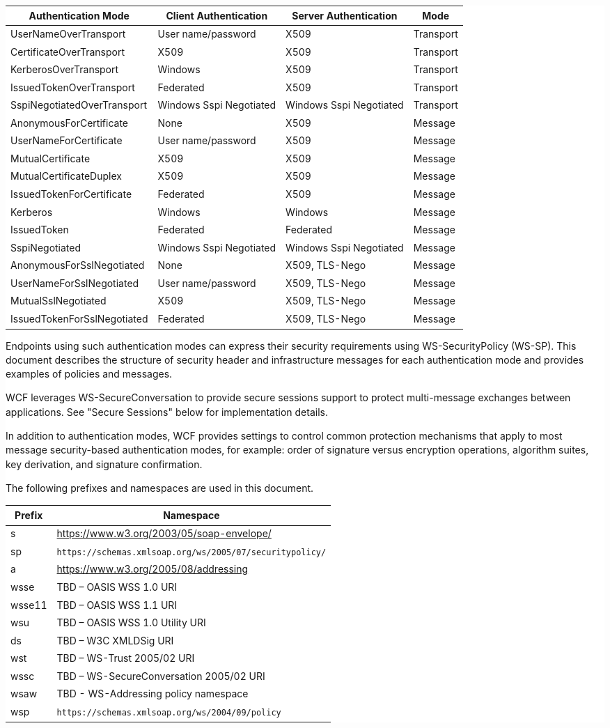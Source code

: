|Authentication Mode|Client Authentication|Server Authentication|Mode|
|-------------------------|---------------------------|---------------------------|----------|
|UserNameOverTransport|User name/password|X509|Transport|
|CertificateOverTransport|X509|X509|Transport|
|KerberosOverTransport|Windows|X509|Transport|
|IssuedTokenOverTransport|Federated|X509|Transport|
|SspiNegotiatedOverTransport|Windows Sspi Negotiated|Windows Sspi Negotiated|Transport|
|AnonymousForCertificate|None|X509|Message|
|UserNameForCertificate|User name/password|X509|Message|
|MutualCertificate|X509|X509|Message|
|MutualCertificateDuplex|X509|X509|Message|
|IssuedTokenForCertificate|Federated|X509|Message|
|Kerberos|Windows|Windows|Message|
|IssuedToken|Federated|Federated|Message|
|SspiNegotiated|Windows Sspi Negotiated|Windows Sspi Negotiated|Message|
|AnonymousForSslNegotiated|None|X509, TLS-Nego|Message|
|UserNameForSslNegotiated|User name/password|X509, TLS-Nego|Message|
|MutualSslNegotiated|X509|X509, TLS-Nego|Message|
|IssuedTokenForSslNegotiated|Federated|X509, TLS-Nego|Message|

 Endpoints using such authentication modes can express their security requirements using WS-SecurityPolicy (WS-SP). This document describes the structure of security header and infrastructure messages for each authentication mode and provides examples of policies and messages.

 WCF leverages WS-SecureConversation to provide secure sessions support to protect multi-message exchanges between applications.  See "Secure Sessions" below for implementation details.

 In addition to authentication modes, WCF provides settings to control common protection mechanisms that apply to most message security-based authentication modes, for example: order of signature versus encryption operations, algorithm suites, key derivation, and signature confirmation.

 The following prefixes and namespaces are used in this document.

|Prefix|Namespace|
|------------|---------------|
|s|<https://www.w3.org/2003/05/soap-envelope/>|
|sp|`https://schemas.xmlsoap.org/ws/2005/07/securitypolicy/`|
|a|<https://www.w3.org/2005/08/addressing>|
|wsse|TBD – OASIS WSS 1.0 URI|
|wsse11|TBD – OASIS WSS 1.1 URI|
|wsu|TBD – OASIS WSS 1.0 Utility URI|
|ds|TBD – W3C XMLDSig URI|
|wst|TBD – WS-Trust 2005/02 URI|
|wssc|TBD – WS-SecureConversation 2005/02 URI|
|wsaw|TBD - WS-Addressing policy namespace|
|wsp|`https://schemas.xmlsoap.org/ws/2004/09/policy`|